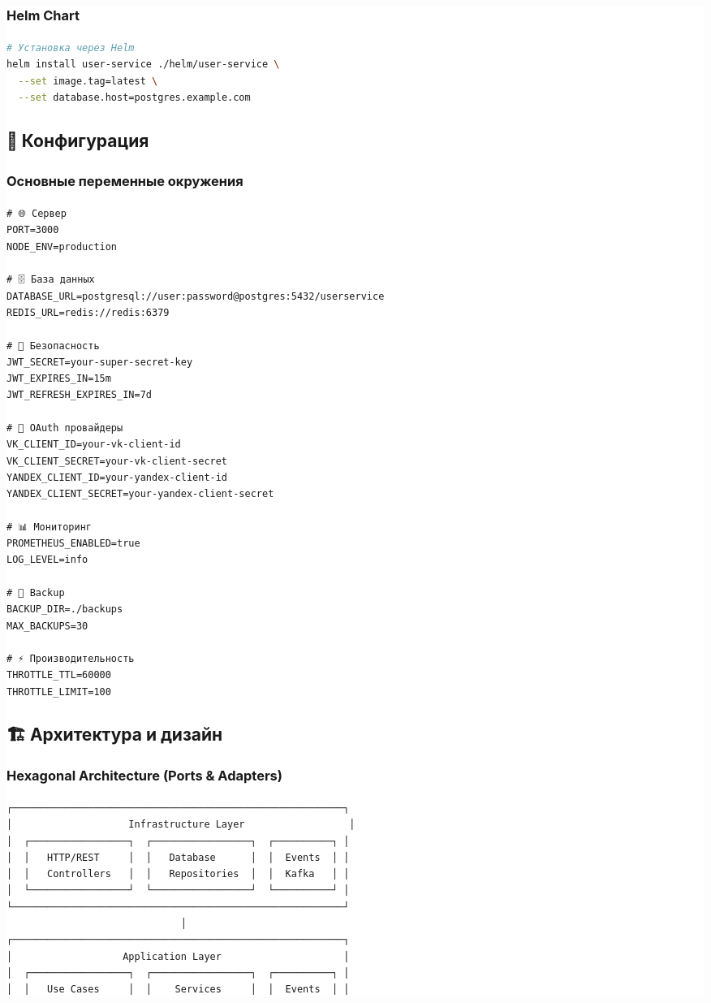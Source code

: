 ### Helm Chart

```bash
# Установка через Helm
helm install user-service ./helm/user-service \
  --set image.tag=latest \
  --set database.host=postgres.example.com
```

## 🔧 Конфигурация

### Основные переменные окружения

```env
# 🌐 Сервер
PORT=3000
NODE_ENV=production

# 🗄️ База данных
DATABASE_URL=postgresql://user:password@postgres:5432/userservice
REDIS_URL=redis://redis:6379

# 🔐 Безопасность
JWT_SECRET=your-super-secret-key
JWT_EXPIRES_IN=15m
JWT_REFRESH_EXPIRES_IN=7d

# 🔗 OAuth провайдеры
VK_CLIENT_ID=your-vk-client-id
VK_CLIENT_SECRET=your-vk-client-secret
YANDEX_CLIENT_ID=your-yandex-client-id
YANDEX_CLIENT_SECRET=your-yandex-client-secret

# 📊 Мониторинг
PROMETHEUS_ENABLED=true
LOG_LEVEL=info

# 💾 Backup
BACKUP_DIR=./backups
MAX_BACKUPS=30

# ⚡ Производительность
THROTTLE_TTL=60000
THROTTLE_LIMIT=100
```

## 🏗️ Архитектура и дизайн

### Hexagonal Architecture (Ports & Adapters)

```
┌─────────────────────────────────────────────────────────┐
│                    Infrastructure Layer                  │
│  ┌─────────────────┐  ┌─────────────────┐  ┌──────────┐ │
│  │   HTTP/REST     │  │   Database      │  │  Events  │ │
│  │   Controllers   │  │   Repositories  │  │  Kafka   │ │
│  └─────────────────┘  └─────────────────┘  └──────────┘ │
└─────────────────────────────────────────────────────────┘
                              │
┌─────────────────────────────────────────────────────────┐
│                   Application Layer                     │
│  ┌─────────────────┐  ┌─────────────────┐  ┌──────────┐ │
│  │   Use Cases     │  │    Services     │  │  Events  │ │
```